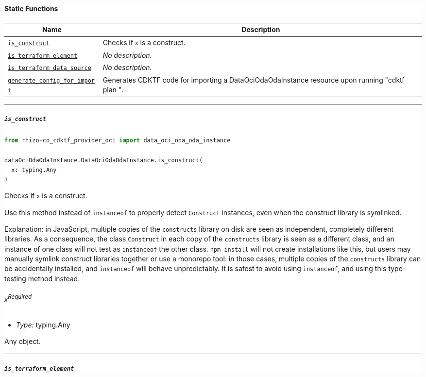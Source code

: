 #### Static Functions <a name="Static Functions" id="Static Functions"></a>

| **Name** | **Description** |
| --- | --- |
| <code><a href="#rhizo-co-terraform-provider-oci.dataOciOdaOdaInstance.DataOciOdaOdaInstance.isConstruct">is_construct</a></code> | Checks if `x` is a construct. |
| <code><a href="#rhizo-co-terraform-provider-oci.dataOciOdaOdaInstance.DataOciOdaOdaInstance.isTerraformElement">is_terraform_element</a></code> | *No description.* |
| <code><a href="#rhizo-co-terraform-provider-oci.dataOciOdaOdaInstance.DataOciOdaOdaInstance.isTerraformDataSource">is_terraform_data_source</a></code> | *No description.* |
| <code><a href="#rhizo-co-terraform-provider-oci.dataOciOdaOdaInstance.DataOciOdaOdaInstance.generateConfigForImport">generate_config_for_import</a></code> | Generates CDKTF code for importing a DataOciOdaOdaInstance resource upon running "cdktf plan <stack-name>". |

---

##### `is_construct` <a name="is_construct" id="rhizo-co-terraform-provider-oci.dataOciOdaOdaInstance.DataOciOdaOdaInstance.isConstruct"></a>

```python
from rhizo-co_cdktf_provider_oci import data_oci_oda_oda_instance

dataOciOdaOdaInstance.DataOciOdaOdaInstance.is_construct(
  x: typing.Any
)
```

Checks if `x` is a construct.

Use this method instead of `instanceof` to properly detect `Construct`
instances, even when the construct library is symlinked.

Explanation: in JavaScript, multiple copies of the `constructs` library on
disk are seen as independent, completely different libraries. As a
consequence, the class `Construct` in each copy of the `constructs` library
is seen as a different class, and an instance of one class will not test as
`instanceof` the other class. `npm install` will not create installations
like this, but users may manually symlink construct libraries together or
use a monorepo tool: in those cases, multiple copies of the `constructs`
library can be accidentally installed, and `instanceof` will behave
unpredictably. It is safest to avoid using `instanceof`, and using
this type-testing method instead.

###### `x`<sup>Required</sup> <a name="x" id="rhizo-co-terraform-provider-oci.dataOciOdaOdaInstance.DataOciOdaOdaInstance.isConstruct.parameter.x"></a>

- *Type:* typing.Any

Any object.

---

##### `is_terraform_element` <a name="is_terraform_element" id="rhizo-co-terraform-provider-oci.dataOciOdaOdaInstance.DataOciOdaOdaInstance.isTerraformElement"></a>
